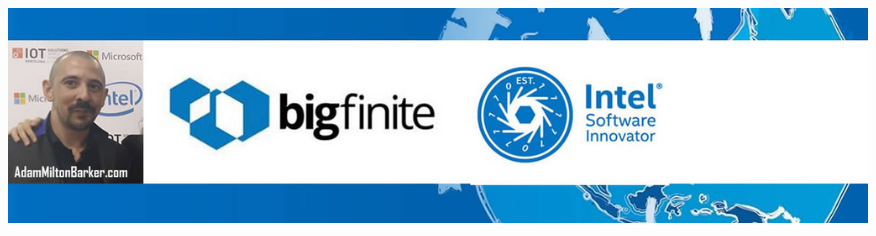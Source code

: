 [![Adam Milton-Barker: BigFinte IoT Network Engineer & Intel® Software Innovator (IoT, AI, VR)](images/Adam-Milton-Barker.jpg)](https://github.com/AdamMiltonBarker)